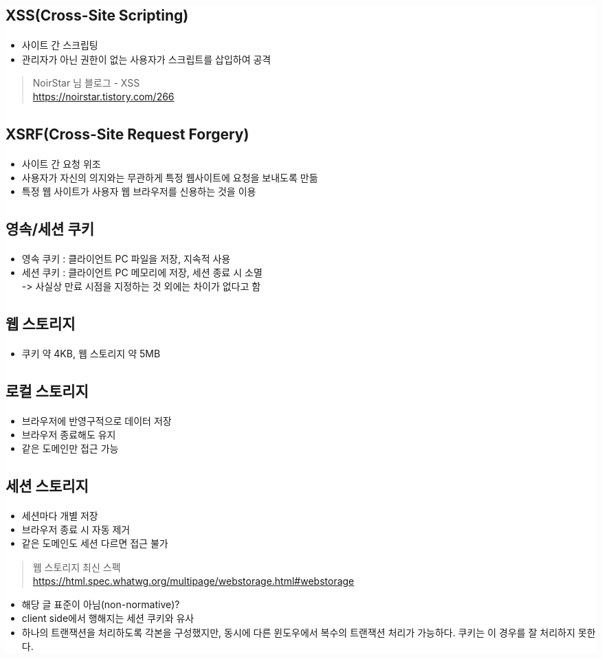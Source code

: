 ## XSS(Cross-Site Scripting)
- 사이트 간 스크립팅
- 관리자가 아닌 권한이 없는 사용자가 스크립트를 삽입하여 공격
> NoirStar 님 블로그 - XSS  
https://noirstar.tistory.com/266

## XSRF(Cross-Site Request Forgery)
- 사이트 간 요청 위조
- 사용자가 자신의 의지와는 무관하게 특정 웹사이트에 요청을 보내도록 만듦
- 특정 웹 사이트가 사용자 웹 브라우저를 신용하는 것을 이용

## 영속/세션 쿠키
- 영속 쿠키 : 클라이언트 PC 파일을 저장, 지속적 사용
- 세션 쿠키 : 클라이언트 PC 메모리에 저장, 세션 종료 시 소멸  
    -> 사실상 만료 시점을 지정하는 것 외에는 차이가 없다고 함

## 웹 스토리지
- 쿠키 약 4KB, 웹 스토리지 약 5MB
## 로컬 스토리지
- 브라우저에 반영구적으로 데이터 저장
- 브라우저 종료해도 유지
- 같은 도메인만 접근 가능
## 세션 스토리지
- 세션마다 개별 저장
- 브라우저 종료 시 자동 제거
- 같은 도메인도 세션 다르면 접근 불가
>웹 스토리지 최신 스펙  
https://html.spec.whatwg.org/multipage/webstorage.html#webstorage 
- 해당 글 표준이 아님(non-normative)?
- client side에서 행해지는 세션 쿠키와 유사
- 하나의 트랜잭션을 처리하도록 각본을 구성했지만, 동시에 다른 윈도우에서 복수의 트랜잭션 처리가 가능하다. 쿠키는 이 경우를 잘 처리하지 못한다.